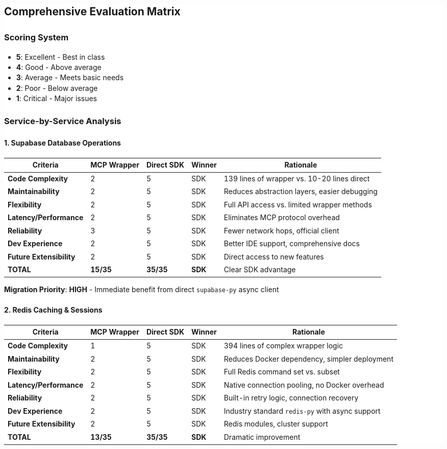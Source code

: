 ## Comprehensive Evaluation Matrix

### Scoring System

- **5**: Excellent - Best in class
- **4**: Good - Above average
- **3**: Average - Meets basic needs
- **2**: Poor - Below average
- **1**: Critical - Major issues

### Service-by-Service Analysis

#### 1. Supabase Database Operations

| Criteria                 | MCP Wrapper | Direct SDK | Winner  | Rationale                                    |
| ------------------------ | ----------- | ---------- | ------- | -------------------------------------------- |
| **Code Complexity**      | 2           | 5          | SDK     | 139 lines of wrapper vs. 10-20 lines direct  |
| **Maintainability**      | 2           | 5          | SDK     | Reduces abstraction layers, easier debugging |
| **Flexibility**          | 2           | 5          | SDK     | Full API access vs. limited wrapper methods  |
| **Latency/Performance**  | 2           | 5          | SDK     | Eliminates MCP protocol overhead             |
| **Reliability**          | 3           | 5          | SDK     | Fewer network hops, official client          |
| **Dev Experience**       | 2           | 5          | SDK     | Better IDE support, comprehensive docs       |
| **Future Extensibility** | 2           | 5          | SDK     | Direct access to new features                |
| **TOTAL**                | **15/35**   | **35/35**  | **SDK** | Clear SDK advantage                          |

**Migration Priority**: **HIGH** - Immediate benefit from direct `supabase-py`
async client

#### 2. Redis Caching & Sessions

| Criteria                 | MCP Wrapper | Direct SDK | Winner  | Rationale                                       |
| ------------------------ | ----------- | ---------- | ------- | ----------------------------------------------- |
| **Code Complexity**      | 1           | 5          | SDK     | 394 lines of complex wrapper logic              |
| **Maintainability**      | 2           | 5          | SDK     | Reduces Docker dependency, simpler deployment   |
| **Flexibility**          | 2           | 5          | SDK     | Full Redis command set vs. subset               |
| **Latency/Performance**  | 2           | 5          | SDK     | Native connection pooling, no Docker overhead   |
| **Reliability**          | 2           | 5          | SDK     | Built-in retry logic, connection recovery       |
| **Dev Experience**       | 2           | 5          | SDK     | Industry standard `redis-py` with async support |
| **Future Extensibility** | 2           | 5          | SDK     | Redis modules, cluster support                  |
| **TOTAL**                | **13/35**   | **35/35**  | **SDK** | Dramatic improvement                            |
